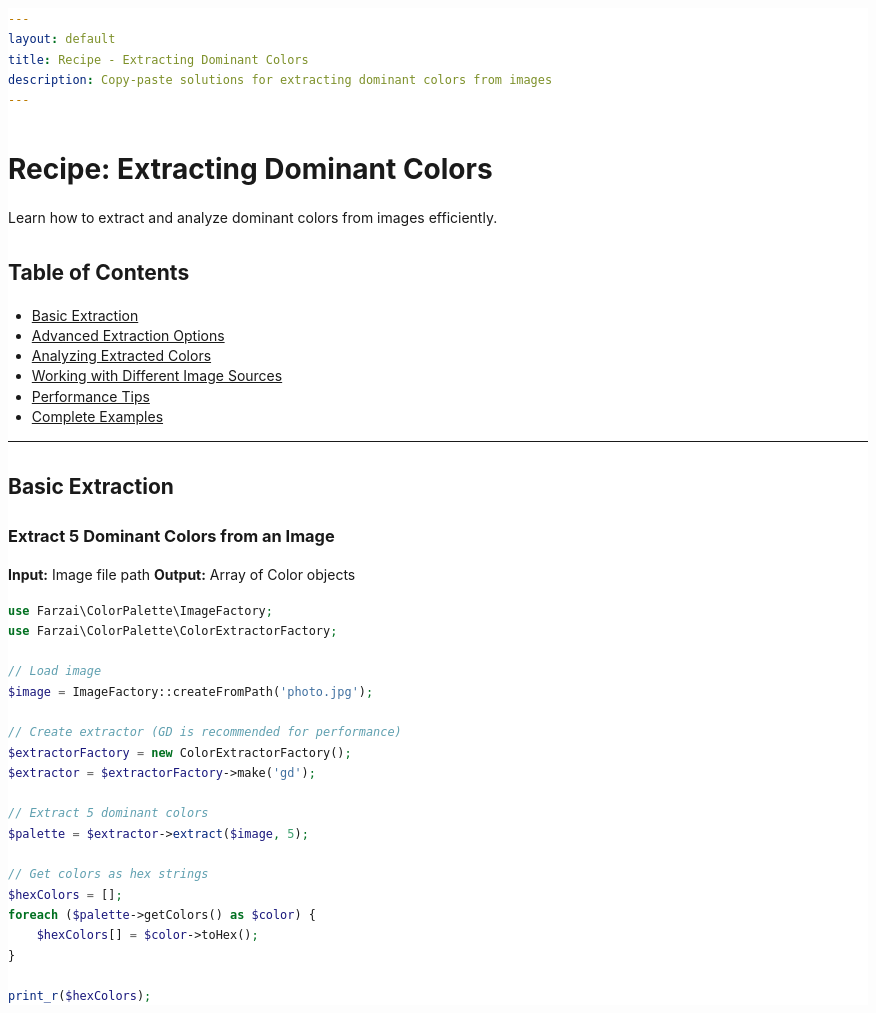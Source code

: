 ```yaml
---
layout: default
title: Recipe - Extracting Dominant Colors
description: Copy-paste solutions for extracting dominant colors from images
---
```


# Recipe: Extracting Dominant Colors

Learn how to extract and analyze dominant colors from images efficiently.

## Table of Contents

- [Basic Extraction](#basic-extraction)
- [Advanced Extraction Options](#advanced-extraction-options)
- [Analyzing Extracted Colors](#analyzing-extracted-colors)
- [Working with Different Image Sources](#working-with-different-image-sources)
- [Performance Tips](#performance-tips)
- [Complete Examples](#complete-examples)

---

## Basic Extraction

### Extract 5 Dominant Colors from an Image

**Input:** Image file path
**Output:** Array of Color objects

```php
use Farzai\ColorPalette\ImageFactory;
use Farzai\ColorPalette\ColorExtractorFactory;

// Load image
$image = ImageFactory::createFromPath('photo.jpg');

// Create extractor (GD is recommended for performance)
$extractorFactory = new ColorExtractorFactory();
$extractor = $extractorFactory->make('gd');

// Extract 5 dominant colors
$palette = $extractor->extract($image, 5);

// Get colors as hex strings
$hexColors = [];
foreach ($palette->getColors() as $color) {
    $hexColors[] = $color->toHex();
}

print_r($hexColors);
```
